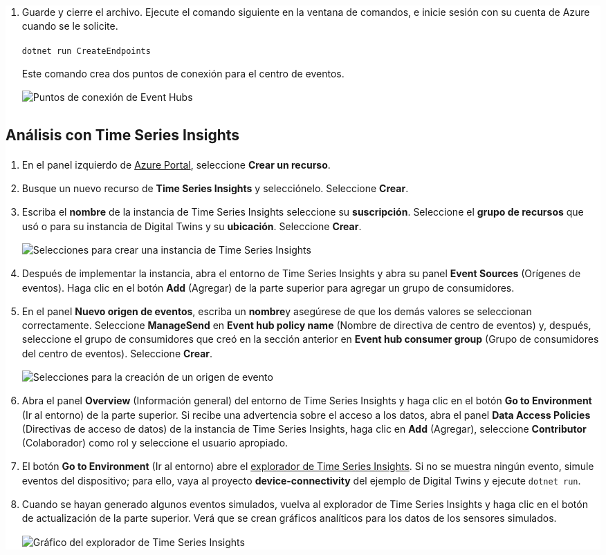 
1. Guarde y cierre el archivo. Ejecute el comando siguiente en la ventana de comandos, e inicie sesión con su cuenta de Azure cuando se le solicite.

    ```cmd/sh
    dotnet run CreateEndpoints
    ```
   
   Este comando crea dos puntos de conexión para el centro de eventos.

   ![Puntos de conexión de Event Hubs](./media/tutorial-facilities-analyze/dotnet-create-endpoints.png)

## <a name="analyze-with-time-series-insights"></a>Análisis con Time Series Insights

1. En el panel izquierdo de [Azure Portal](https://portal.azure.com), seleccione **Crear un recurso**. 

1. Busque un nuevo recurso de **Time Series Insights** y selecciónelo. Seleccione **Crear**.

1. Escriba el **nombre** de la instancia de Time Series Insights seleccione su **suscripción**. Seleccione el **grupo de recursos** que usó o para su instancia de Digital Twins y su **ubicación**. Seleccione **Crear**.

    ![Selecciones para crear una instancia de Time Series Insights](./media/tutorial-facilities-analyze/create-tsi.png)

1. Después de implementar la instancia, abra el entorno de Time Series Insights y abra su panel **Event Sources** (Orígenes de eventos). Haga clic en el botón **Add** (Agregar) de la parte superior para agregar un grupo de consumidores.

1. En el panel **Nuevo origen de eventos**, escriba un **nombre**y asegúrese de que los demás valores se seleccionan correctamente. Seleccione **ManageSend** en **Event hub policy name** (Nombre de directiva de centro de eventos) y, después, seleccione el grupo de consumidores que creó en la sección anterior en **Event hub consumer group** (Grupo de consumidores del centro de eventos). Seleccione **Crear**.

    ![Selecciones para la creación de un origen de evento](./media/tutorial-facilities-analyze/tsi-event-source.png)

1. Abra el panel **Overview** (Información general) del entorno de Time Series Insights y haga clic en el botón **Go to Environment** (Ir al entorno) de la parte superior. Si recibe una advertencia sobre el acceso a los datos, abra el panel **Data Access Policies** (Directivas de acceso de datos) de la instancia de Time Series Insights, haga clic en **Add** (Agregar), seleccione **Contributor** (Colaborador) como rol y seleccione el usuario apropiado.

1. El botón **Go to Environment** (Ir al entorno) abre el [explorador de Time Series Insights](../time-series-insights/time-series-insights-explorer.md). Si no se muestra ningún evento, simule eventos del dispositivo; para ello, vaya al proyecto **device-connectivity** del ejemplo de Digital Twins y ejecute `dotnet run`.

1. Cuando se hayan generado algunos eventos simulados, vuelva al explorador de Time Series Insights y haga clic en el botón de actualización de la parte superior. Verá que se crean gráficos analíticos para los datos de los sensores simulados. 

    ![Gráfico del explorador de Time Series Insights](./media/tutorial-facilities-analyze/tsi-explorer.png)
